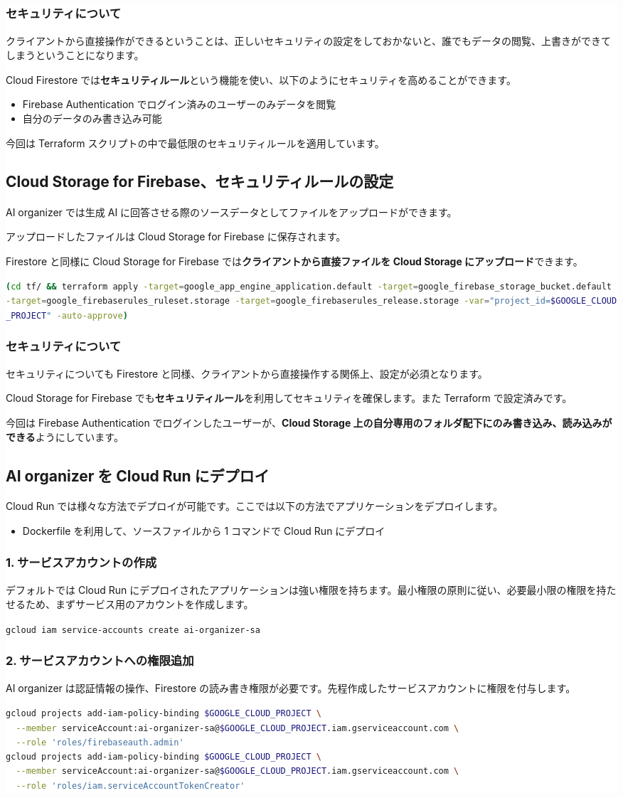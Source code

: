 ### **セキュリティについて**

クライアントから直接操作ができるということは、正しいセキュリティの設定をしておかないと、誰でもデータの閲覧、上書きができてしまうということになります。

Cloud Firestore では**セキュリティルール**という機能を使い、以下のようにセキュリティを高めることができます。

- Firebase Authentication でログイン済みのユーザーのみデータを閲覧
- 自分のデータのみ書き込み可能

今回は Terraform スクリプトの中で最低限のセキュリティルールを適用しています。

## **Cloud Storage for Firebase、セキュリティルールの設定**

AI organizer では生成 AI に回答させる際のソースデータとしてファイルをアップロードができます。

アップロードしたファイルは Cloud Storage for Firebase に保存されます。

Firestore と同様に Cloud Storage for Firebase では**クライアントから直接ファイルを Cloud Storage にアップロード**できます。

```bash
(cd tf/ && terraform apply -target=google_app_engine_application.default -target=google_firebase_storage_bucket.default -target=google_firebaserules_ruleset.storage -target=google_firebaserules_release.storage -var="project_id=$GOOGLE_CLOUD_PROJECT" -auto-approve)
```

### **セキュリティについて**

セキュリティについても Firestore と同様、クライアントから直接操作する関係上、設定が必須となります。

Cloud Storage for Firebase でも**セキュリティルール**を利用してセキュリティを確保します。また Terraform で設定済みです。

今回は Firebase Authentication でログインしたユーザーが、**Cloud Storage 上の自分専用のフォルダ配下にのみ書き込み、読み込みができる**ようにしています。

## **AI organizer を Cloud Run にデプロイ**

Cloud Run では様々な方法でデプロイが可能です。ここでは以下の方法でアプリケーションをデプロイします。

- Dockerfile を利用して、ソースファイルから 1 コマンドで Cloud Run にデプロイ

### **1. サービスアカウントの作成**

デフォルトでは Cloud Run にデプロイされたアプリケーションは強い権限を持ちます。最小権限の原則に従い、必要最小限の権限を持たせるため、まずサービス用のアカウントを作成します。

```bash
gcloud iam service-accounts create ai-organizer-sa
```

### **2. サービスアカウントへの権限追加**

AI organizer は認証情報の操作、Firestore の読み書き権限が必要です。先程作成したサービスアカウントに権限を付与します。

```bash
gcloud projects add-iam-policy-binding $GOOGLE_CLOUD_PROJECT \
  --member serviceAccount:ai-organizer-sa@$GOOGLE_CLOUD_PROJECT.iam.gserviceaccount.com \
  --role 'roles/firebaseauth.admin'
gcloud projects add-iam-policy-binding $GOOGLE_CLOUD_PROJECT \
  --member serviceAccount:ai-organizer-sa@$GOOGLE_CLOUD_PROJECT.iam.gserviceaccount.com \
  --role 'roles/iam.serviceAccountTokenCreator'
```
